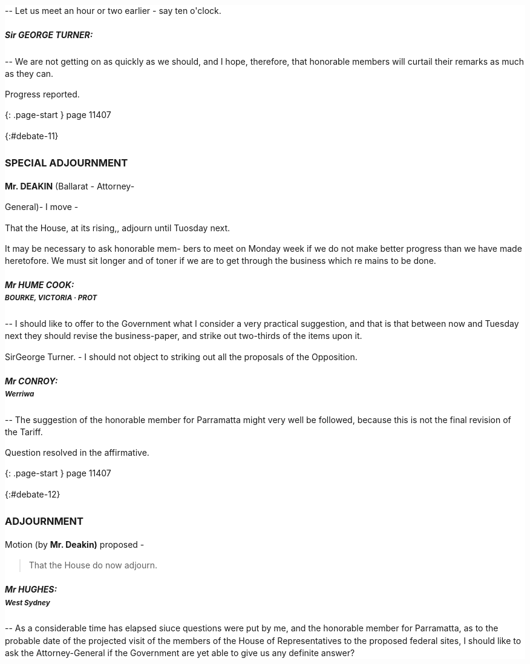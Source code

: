 --  Let us meet an hour or two earlier - say ten o'clock. 

##### Sir GEORGE TURNER:

-- We are not getting on as quickly as we should, and I hope, therefore, that honorable members will curtail their remarks as much as they can. 

Progress reported. 

{: .page-start }
page 11407

{:#debate-11}
### SPECIAL ADJOURNMENT


 **Mr. DEAKIN** (Ballarat - Attorney- 

General)- I move - 

That the House, at its rising,, adjourn until Tuosday next. 

It may be necessary to ask honorable mem- bers to meet on Monday week if we do not make better progress than we have made heretofore. We must sit longer and of toner if we are to get through the business which re mains to be done. 

##### Mr HUME COOK:<br><small class="text-muted">BOURKE, VICTORIA &middot; PROT</small>

-- I should like to offer to the Government what I consider a very practical suggestion, and that is that between now and Tuesday next they should revise the business-paper, and strike out two-thirds of the items upon it. 

SirGeorge Turner.  -  I should not object to striking out all the proposals of the Opposition. 

##### Mr CONROY:<br><small class="text-muted">Werriwa</small>

-- The suggestion of the honorable member for Parramatta might very well be followed, because this is not the final revision of the Tariff. 

Question resolved in the affirmative. 

{: .page-start }
page 11407

{:#debate-12}
### ADJOURNMENT

Motion (by  **Mr. Deakin)**  proposed - 

  >That the House do now adjourn. 

##### Mr HUGHES:<br><small class="text-muted">West Sydney</small>

-- As a considerable time has elapsed siuce questions were put by me, and the honorable member for Parramatta, as to the probable date of the projected visit of the members of the House of Representatives to the proposed federal sites, I should like to ask the Attorney-General if the Government are yet able to give us any definite answer? 
